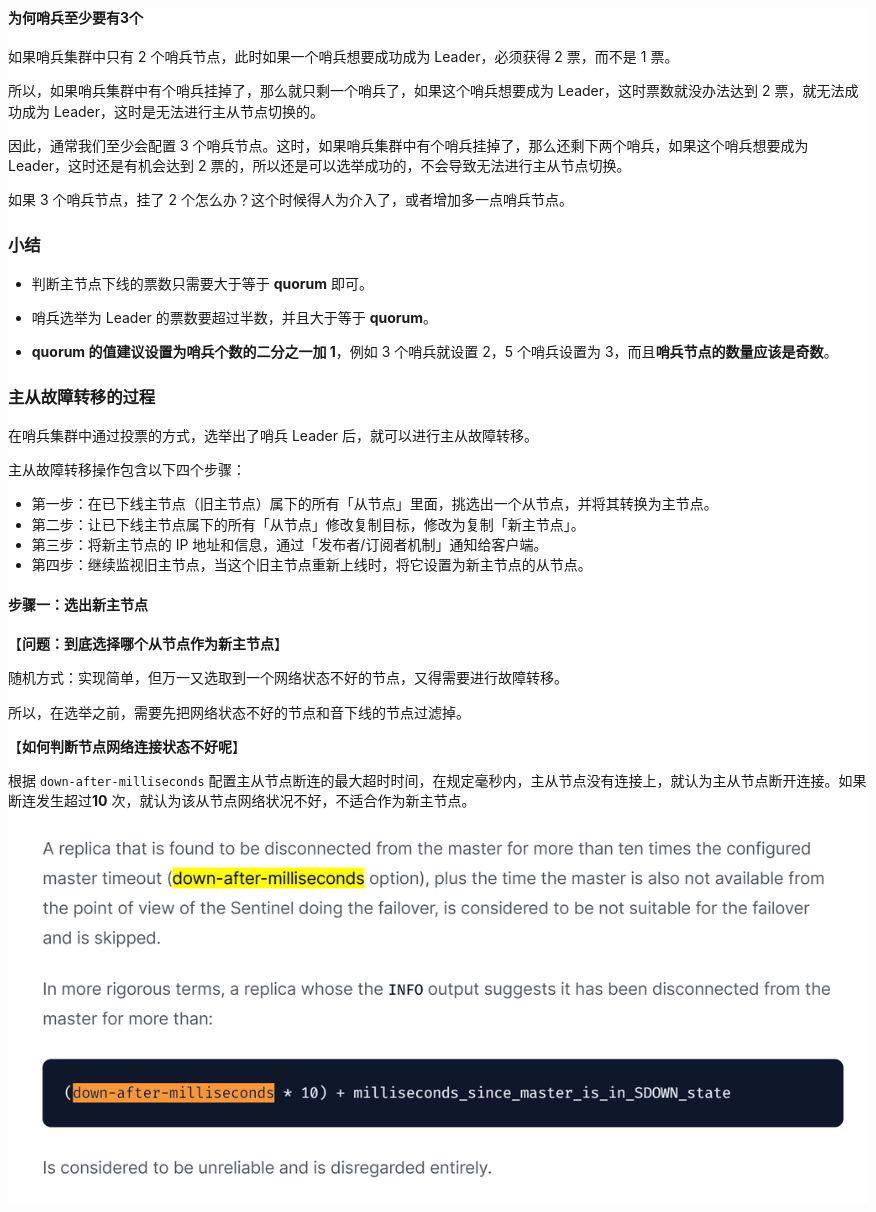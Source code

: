 #### 为何哨兵至少要有3个

如果哨兵集群中只有 2 个哨兵节点，此时如果一个哨兵想要成功成为 Leader，必须获得 2 票，而不是 1 票。

所以，如果哨兵集群中有个哨兵挂掉了，那么就只剩一个哨兵了，如果这个哨兵想要成为 Leader，这时票数就没办法达到 2 票，就无法成功成为 Leader，这时是无法进行主从节点切换的。

因此，通常我们至少会配置 3 个哨兵节点。这时，如果哨兵集群中有个哨兵挂掉了，那么还剩下两个哨兵，如果这个哨兵想要成为 Leader，这时还是有机会达到 2 票的，所以还是可以选举成功的，不会导致无法进行主从节点切换。

如果 3 个哨兵节点，挂了 2 个怎么办？这个时候得人为介入了，或者增加多一点哨兵节点。

### 小结

- 判断主节点下线的票数只需要大于等于  **quorum** 即可。

- 哨兵选举为 Leader 的票数要超过半数，并且大于等于 **quorum**。

- **quorum 的值建议设置为哨兵个数的二分之一加 1**，例如 3 个哨兵就设置 2，5 个哨兵设置为 3，而且**哨兵节点的数量应该是奇数**。

### 主从故障转移的过程

在哨兵集群中通过投票的方式，选举出了哨兵 Leader 后，就可以进行主从故障转移。

主从故障转移操作包含以下四个步骤：

- 第一步：在已下线主节点（旧主节点）属下的所有「从节点」里面，挑选出一个从节点，并将其转换为主节点。
- 第二步：让已下线主节点属下的所有「从节点」修改复制目标，修改为复制「新主节点」。
- 第三步：将新主节点的 IP 地址和信息，通过「发布者/订阅者机制」通知给客户端。
- 第四步：继续监视旧主节点，当这个旧主节点重新上线时，将它设置为新主节点的从节点。

#### 步骤一：选出新主节点

【**问题：到底选择哪个从节点作为新主节点**】

随机方式：实现简单，但万一又选取到一个网络状态不好的节点，又得需要进行故障转移。

所以，在选举之前，需要先把网络状态不好的节点和音下线的节点过滤掉。

【**如何判断节点网络连接状态不好呢**】

根据 `down-after-milliseconds` 配置主从节点断连的最大超时时间，在规定毫秒内，主从节点没有连接上，就认为主从节点断开连接。如果断连发生超过**10** 次，就认为该从节点网络状况不好，不适合作为新主节点。

![image-20231128200514544](./assets/image-20231128200514544.png)
